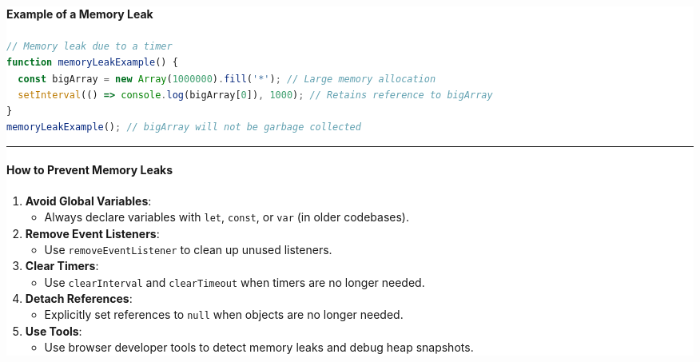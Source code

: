
#### **Example of a Memory Leak**
```javascript
// Memory leak due to a timer
function memoryLeakExample() {
  const bigArray = new Array(1000000).fill('*'); // Large memory allocation
  setInterval(() => console.log(bigArray[0]), 1000); // Retains reference to bigArray
}
memoryLeakExample(); // bigArray will not be garbage collected
```

---

#### **How to Prevent Memory Leaks**
1. **Avoid Global Variables**:
   - Always declare variables with `let`, `const`, or `var` (in older codebases).
2. **Remove Event Listeners**:
   - Use `removeEventListener` to clean up unused listeners.
3. **Clear Timers**:
   - Use `clearInterval` and `clearTimeout` when timers are no longer needed.
4. **Detach References**:
   - Explicitly set references to `null` when objects are no longer needed.
5. **Use Tools**:
   - Use browser developer tools to detect memory leaks and debug heap snapshots.
